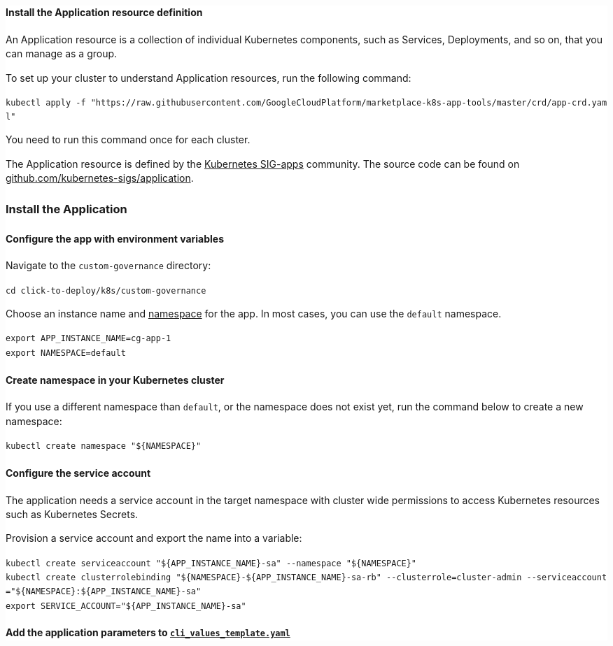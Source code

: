#### Install the Application resource definition

An Application resource is a collection of individual Kubernetes components,
such as Services, Deployments, and so on, that you can manage as a group.

To set up your cluster to understand Application resources, run the following
command:

```shell
kubectl apply -f "https://raw.githubusercontent.com/GoogleCloudPlatform/marketplace-k8s-app-tools/master/crd/app-crd.yaml"
```

You need to run this command once for each cluster.

The Application resource is defined by the
[Kubernetes SIG-apps](https://github.com/kubernetes/community/tree/master/sig-apps)
community. The source code can be found on
[github.com/kubernetes-sigs/application](https://github.com/kubernetes-sigs/application).

### Install the Application

#### Configure the app with environment variables
Navigate to the `custom-governance` directory:

```shell
cd click-to-deploy/k8s/custom-governance
```

Choose an instance name and
[namespace](https://kubernetes.io/docs/concepts/overview/working-with-objects/namespaces/)
for the app. In most cases, you can use the `default` namespace.

```shell
export APP_INSTANCE_NAME=cg-app-1
export NAMESPACE=default
```

#### Create namespace in your Kubernetes cluster

If you use a different namespace than `default`, or the namespace does not exist
yet, run the command below to create a new namespace:

```shell
kubectl create namespace "${NAMESPACE}"
```
#### Configure the service account

The application needs a service account in the target namespace with cluster wide permissions to access Kubernetes resources such as Kubernetes Secrets.

Provision a service account and export the name into a variable:

```shell
kubectl create serviceaccount "${APP_INSTANCE_NAME}-sa" --namespace "${NAMESPACE}"
kubectl create clusterrolebinding "${NAMESPACE}-${APP_INSTANCE_NAME}-sa-rb" --clusterrole=cluster-admin --serviceaccount="${NAMESPACE}:${APP_INSTANCE_NAME}-sa"
export SERVICE_ACCOUNT="${APP_INSTANCE_NAME}-sa"
```
#### Add the application parameters to [`cli_values_template.yaml`](cli_values_template.yaml)
